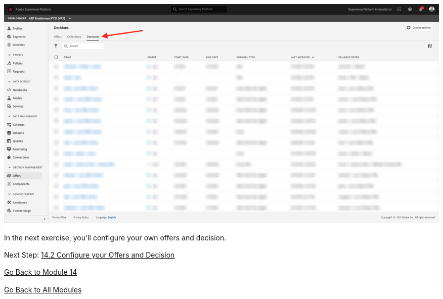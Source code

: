 ![Decision Rule](./images/activity.png)

In the next exercise, you'll configure your own offers and decision.

Next Step: [14.2 Configure your Offers and Decision](./ex2.md)

[Go Back to Module 14](./offer-decisioning.md)

[Go Back to All Modules](./../../overview.md)
